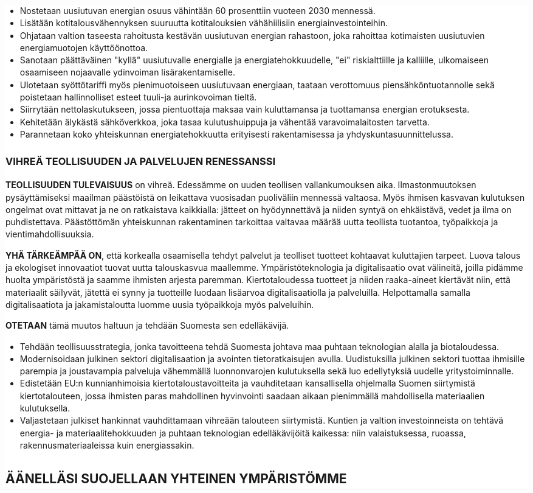 
* Nostetaan uusiutuvan energian osuus vähintään 60 prosenttiin vuoteen 2030 mennessä.
* Lisätään kotitalousvähennyksen suuruutta kotitalouksien vähähiilisiin energiainvestointeihin.
* Ohjataan valtion taseesta rahoitusta kestävän uusiutuvan energian rahastoon, joka rahoittaa kotimaisten uusiutuvien energiamuotojen käyttöönottoa.
* Sanotaan päättäväinen "kyllä" uusiutuvalle energialle ja energiatehokkuudelle, "ei" riskialttiille ja kalliille, ulkomaiseen osaamiseen nojaavalle ydinvoiman lisärakentamiselle.
* Ulotetaan syöttötariffi myös pienimuotoiseen uusiutuvaan energiaan, taataan verottomuus piensähköntuotannolle sekä poistetaan hallinnolliset esteet tuuli-ja aurinkovoiman tieltä.
* Siirrytään nettolaskutukseen, jossa pientuottaja maksaa vain kuluttamansa ja tuottamansa energian erotuksesta.
* Kehitetään älykästä sähköverkkoa, joka tasaa kulutushuippuja ja vähentää varavoimalaitosten tarvetta.
* Parannetaan koko yhteiskunnan energiatehokkuutta erityisesti rakentamisessa ja yhdyskuntasuunnittelussa.


### VIHREÄ TEOLLISUUDEN JA PALVELUJEN RENESSANSSI


**TEOLLISUUDEN TULEVAISUUS** on vihreä. Edessämme on uuden teollisen
vallankumouksen aika. Ilmastonmuutoksen pysäyttämiseksi maailman päästöistä on
leikattava vuosisadan puoliväliin mennessä valtaosa. Myös ihmisen kasvavan
kulutuksen ongelmat ovat mittavat ja ne on ratkaistava kaikkialla: jätteet on
hyödynnettävä ja niiden syntyä on ehkäistävä, vedet ja ilma on puhdistettava.
Päästöttömän yhteiskunnan rakentaminen tarkoittaa valtavaa määrää uutta
teollista tuotantoa, työpaikkoja ja vientimahdollisuuksia.


**YHÄ TÄRKEÄMPÄÄ ON**, että korkealla osaamisella tehdyt palvelut ja teolliset
tuotteet kohtaavat kuluttajien tarpeet. Luova talous ja ekologiset innovaatiot
tuovat uutta talouskasvua maallemme. Ympäristöteknologia ja digitalisaatio ovat
välineitä, joilla pidämme huolta ympäristöstä ja saamme ihmisten arjesta
paremman. Kiertotaloudessa tuotteet ja niiden raaka-aineet kiertävät niin, että
materiaalit säilyvät, jätettä ei synny ja tuotteille luodaan lisäarvoa
digitalisaatiolla ja palveluilla. Helpottamalla samalla digitalisaatiota ja
jakamistaloutta luomme uusia työpaikkoja myös palveluihin.


**OTETAAN** tämä muutos haltuun ja tehdään Suomesta sen edelläkävijä.


* Tehdään teollisuusstrategia, jonka tavoitteena tehdä Suomesta johtava maa puhtaan teknologian alalla ja biotaloudessa.
* Modernisoidaan julkinen sektori digitalisaation ja avointen tietoratkaisujen avulla. Uudistuksilla julkinen sektori tuottaa ihmisille parempia ja joustavampia palveluja vähemmällä luonnonvarojen kulutuksella sekä luo edellytyksiä uudelle yritystoiminnalle.
* Edistetään EU:n kunnianhimoisia kiertotaloustavoitteita ja vauhditetaan kansallisella ohjelmalla Suomen siirtymistä kiertotalouteen, jossa ihmisten paras mahdollinen hyvinvointi saadaan aikaan pienimmällä mahdollisella materiaalien kulutuksella.
* Valjastetaan julkiset hankinnat vauhdittamaan vihreään talouteen siirtymistä. Kuntien ja valtion investoinneista on tehtävä energia- ja materiaalitehokkuuden ja puhtaan teknologian edelläkävijöitä kaikessa: niin valaistuksessa, ruoassa, rakennusmateriaaleissa kuin energiassakin.


## ÄÄNELLÄSI SUOJELLAAN YHTEINEN YMPÄRISTÖMME
